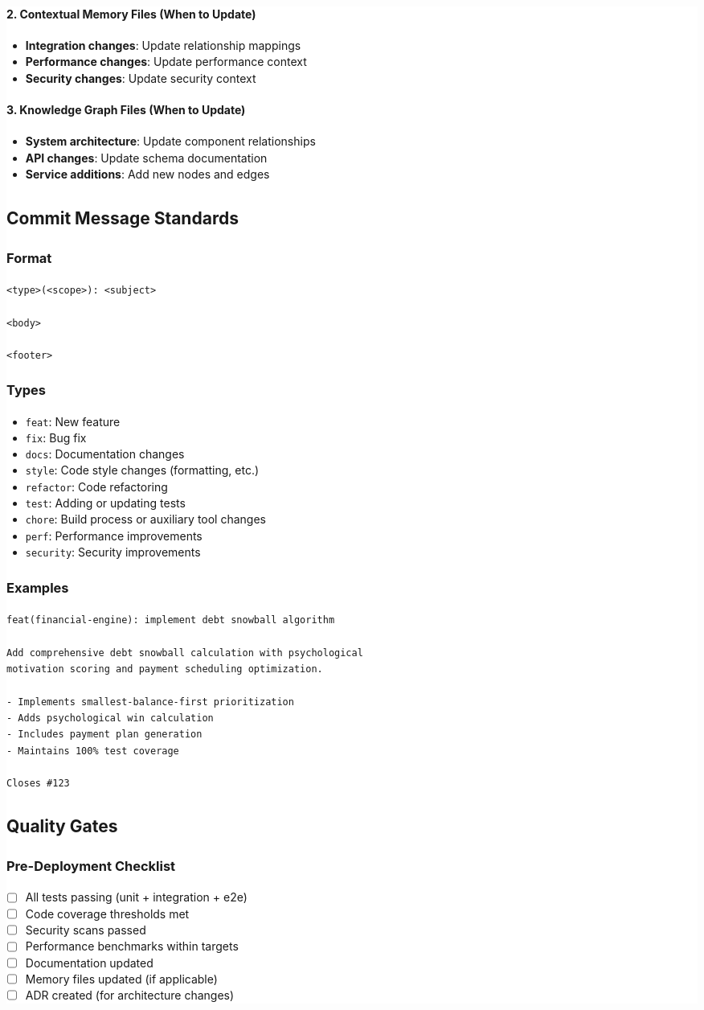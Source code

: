 #### 2. Contextual Memory Files (When to Update)
- **Integration changes**: Update relationship mappings
- **Performance changes**: Update performance context
- **Security changes**: Update security context

#### 3. Knowledge Graph Files (When to Update)
- **System architecture**: Update component relationships
- **API changes**: Update schema documentation
- **Service additions**: Add new nodes and edges

## Commit Message Standards

### Format
```
<type>(<scope>): <subject>

<body>

<footer>
```

### Types
- `feat`: New feature
- `fix`: Bug fix
- `docs`: Documentation changes
- `style`: Code style changes (formatting, etc.)
- `refactor`: Code refactoring
- `test`: Adding or updating tests
- `chore`: Build process or auxiliary tool changes
- `perf`: Performance improvements
- `security`: Security improvements

### Examples
```
feat(financial-engine): implement debt snowball algorithm

Add comprehensive debt snowball calculation with psychological 
motivation scoring and payment scheduling optimization.

- Implements smallest-balance-first prioritization
- Adds psychological win calculation
- Includes payment plan generation
- Maintains 100% test coverage

Closes #123
```

## Quality Gates

### Pre-Deployment Checklist
- [ ] All tests passing (unit + integration + e2e)
- [ ] Code coverage thresholds met
- [ ] Security scans passed
- [ ] Performance benchmarks within targets
- [ ] Documentation updated
- [ ] Memory files updated (if applicable)
- [ ] ADR created (for architecture changes)
